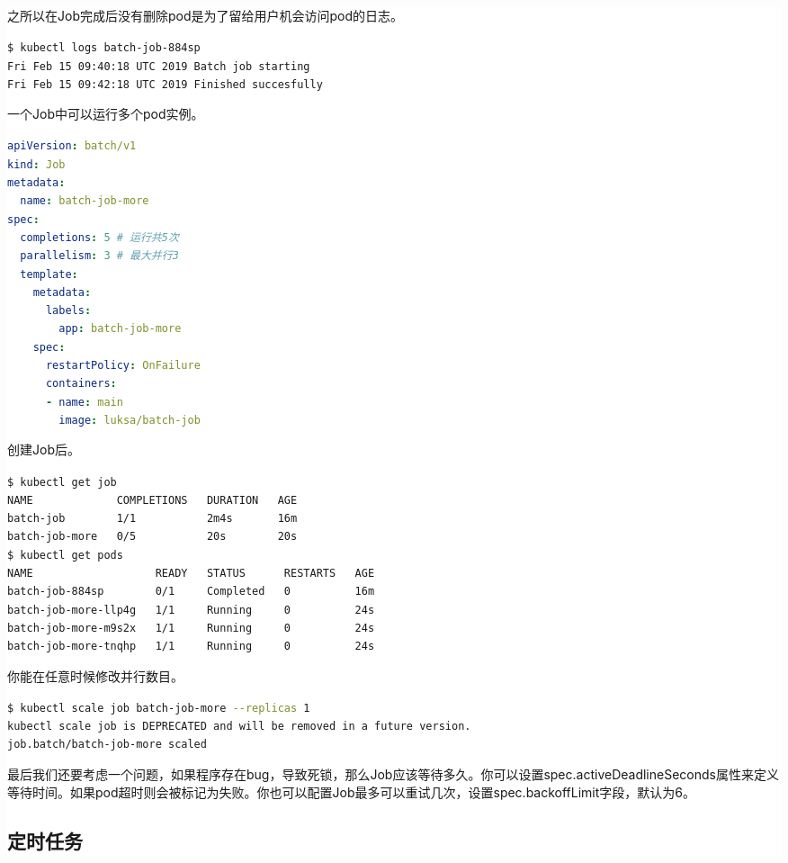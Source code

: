 之所以在Job完成后没有删除pod是为了留给用户机会访问pod的日志。

```sh
$ kubectl logs batch-job-884sp
Fri Feb 15 09:40:18 UTC 2019 Batch job starting
Fri Feb 15 09:42:18 UTC 2019 Finished succesfully
```

一个Job中可以运行多个pod实例。

```yaml
apiVersion: batch/v1
kind: Job
metadata:
  name: batch-job-more
spec:
  completions: 5 # 运行共5次
  parallelism: 3 # 最大并行3
  template:
    metadata:
      labels:
        app: batch-job-more
    spec:
      restartPolicy: OnFailure
      containers:
      - name: main
        image: luksa/batch-job
```

创建Job后。

```sh
$ kubectl get job
NAME             COMPLETIONS   DURATION   AGE
batch-job        1/1           2m4s       16m
batch-job-more   0/5           20s        20s
$ kubectl get pods
NAME                   READY   STATUS      RESTARTS   AGE
batch-job-884sp        0/1     Completed   0          16m
batch-job-more-llp4g   1/1     Running     0          24s
batch-job-more-m9s2x   1/1     Running     0          24s
batch-job-more-tnqhp   1/1     Running     0          24s
```

你能在任意时候修改并行数目。

```sh
$ kubectl scale job batch-job-more --replicas 1
kubectl scale job is DEPRECATED and will be removed in a future version.
job.batch/batch-job-more scaled
```

最后我们还要考虑一个问题，如果程序存在bug，导致死锁，那么Job应该等待多久。你可以设置spec.activeDeadlineSeconds属性来定义等待时间。如果pod超时则会被标记为失败。你也可以配置Job最多可以重试几次，设置spec.backoffLimit字段，默认为6。

## 定时任务
